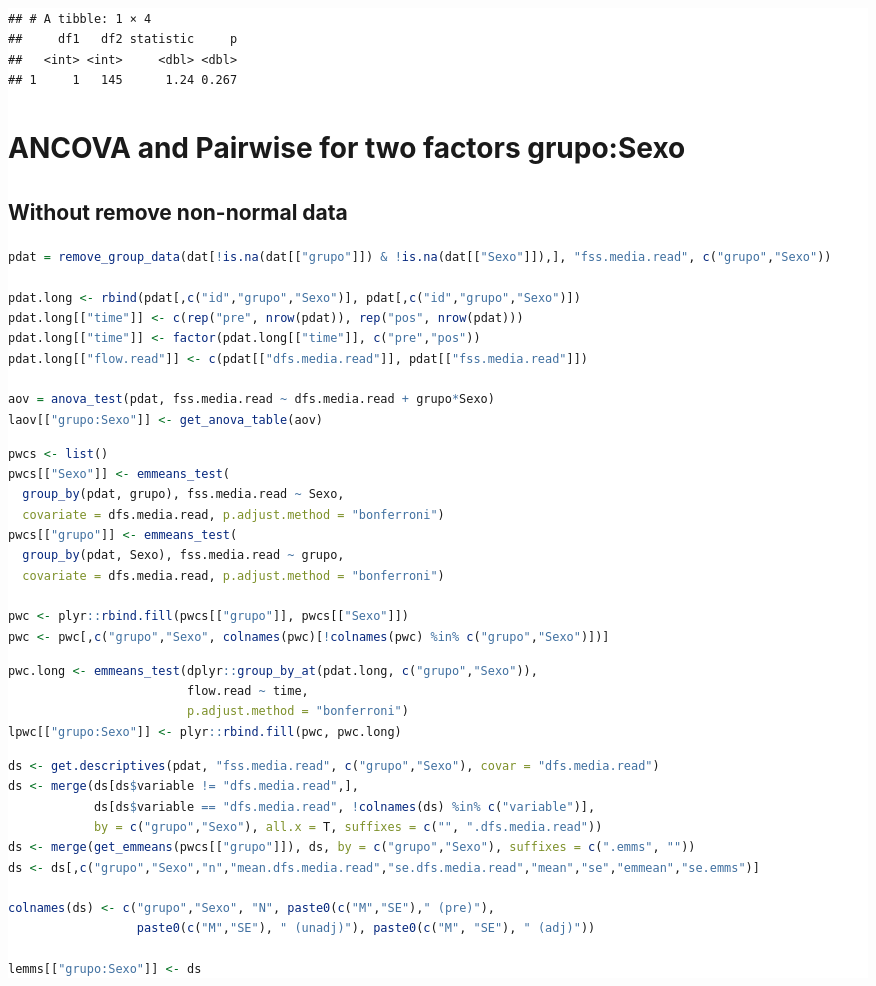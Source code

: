     ## # A tibble: 1 × 4
    ##     df1   df2 statistic     p
    ##   <int> <int>     <dbl> <dbl>
    ## 1     1   145      1.24 0.267

# ANCOVA and Pairwise for two factors **grupo:Sexo**

## Without remove non-normal data

``` r
pdat = remove_group_data(dat[!is.na(dat[["grupo"]]) & !is.na(dat[["Sexo"]]),], "fss.media.read", c("grupo","Sexo"))

pdat.long <- rbind(pdat[,c("id","grupo","Sexo")], pdat[,c("id","grupo","Sexo")])
pdat.long[["time"]] <- c(rep("pre", nrow(pdat)), rep("pos", nrow(pdat)))
pdat.long[["time"]] <- factor(pdat.long[["time"]], c("pre","pos"))
pdat.long[["flow.read"]] <- c(pdat[["dfs.media.read"]], pdat[["fss.media.read"]])

aov = anova_test(pdat, fss.media.read ~ dfs.media.read + grupo*Sexo)
laov[["grupo:Sexo"]] <- get_anova_table(aov)
```

``` r
pwcs <- list()
pwcs[["Sexo"]] <- emmeans_test(
  group_by(pdat, grupo), fss.media.read ~ Sexo,
  covariate = dfs.media.read, p.adjust.method = "bonferroni")
pwcs[["grupo"]] <- emmeans_test(
  group_by(pdat, Sexo), fss.media.read ~ grupo,
  covariate = dfs.media.read, p.adjust.method = "bonferroni")

pwc <- plyr::rbind.fill(pwcs[["grupo"]], pwcs[["Sexo"]])
pwc <- pwc[,c("grupo","Sexo", colnames(pwc)[!colnames(pwc) %in% c("grupo","Sexo")])]
```

``` r
pwc.long <- emmeans_test(dplyr::group_by_at(pdat.long, c("grupo","Sexo")),
                         flow.read ~ time,
                         p.adjust.method = "bonferroni")
lpwc[["grupo:Sexo"]] <- plyr::rbind.fill(pwc, pwc.long)
```

``` r
ds <- get.descriptives(pdat, "fss.media.read", c("grupo","Sexo"), covar = "dfs.media.read")
ds <- merge(ds[ds$variable != "dfs.media.read",],
            ds[ds$variable == "dfs.media.read", !colnames(ds) %in% c("variable")],
            by = c("grupo","Sexo"), all.x = T, suffixes = c("", ".dfs.media.read"))
ds <- merge(get_emmeans(pwcs[["grupo"]]), ds, by = c("grupo","Sexo"), suffixes = c(".emms", ""))
ds <- ds[,c("grupo","Sexo","n","mean.dfs.media.read","se.dfs.media.read","mean","se","emmean","se.emms")]

colnames(ds) <- c("grupo","Sexo", "N", paste0(c("M","SE")," (pre)"),
                  paste0(c("M","SE"), " (unadj)"), paste0(c("M", "SE"), " (adj)"))

lemms[["grupo:Sexo"]] <- ds
```
